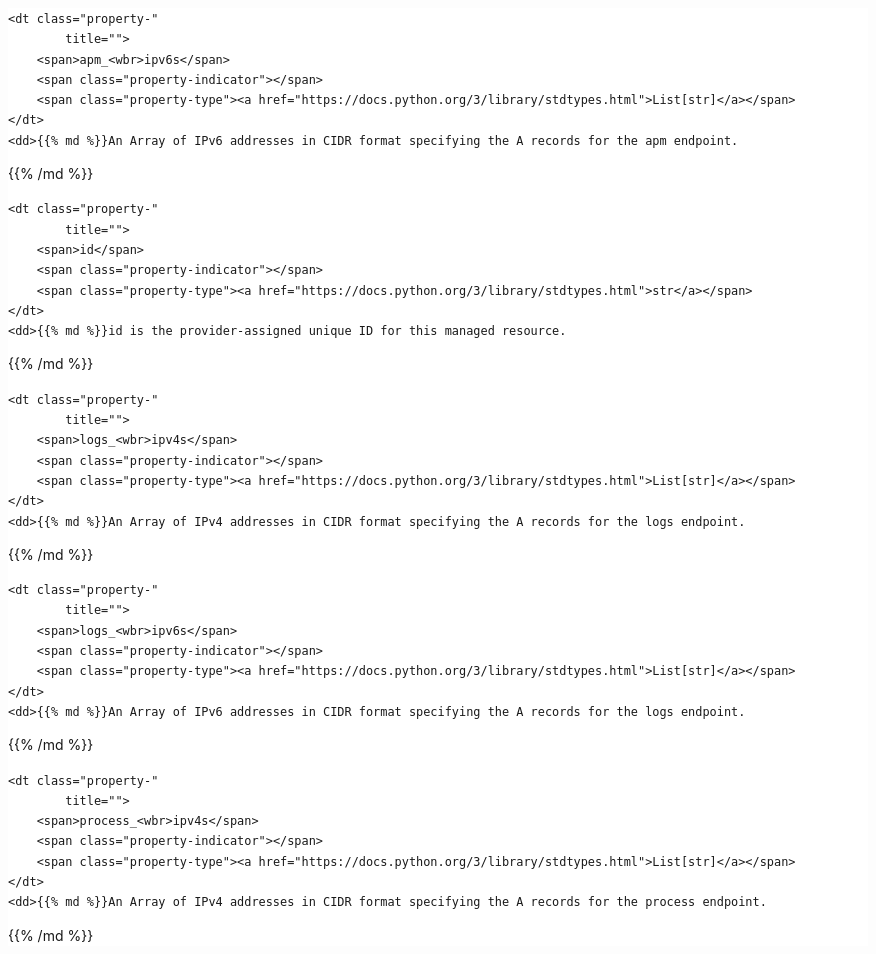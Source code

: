     <dt class="property-"
            title="">
        <span>apm_<wbr>ipv6s</span>
        <span class="property-indicator"></span>
        <span class="property-type"><a href="https://docs.python.org/3/library/stdtypes.html">List[str]</a></span>
    </dt>
    <dd>{{% md %}}An Array of IPv6 addresses in CIDR format specifying the A records for the apm endpoint.
{{% /md %}}</dd>

    <dt class="property-"
            title="">
        <span>id</span>
        <span class="property-indicator"></span>
        <span class="property-type"><a href="https://docs.python.org/3/library/stdtypes.html">str</a></span>
    </dt>
    <dd>{{% md %}}id is the provider-assigned unique ID for this managed resource.
{{% /md %}}</dd>

    <dt class="property-"
            title="">
        <span>logs_<wbr>ipv4s</span>
        <span class="property-indicator"></span>
        <span class="property-type"><a href="https://docs.python.org/3/library/stdtypes.html">List[str]</a></span>
    </dt>
    <dd>{{% md %}}An Array of IPv4 addresses in CIDR format specifying the A records for the logs endpoint.
{{% /md %}}</dd>

    <dt class="property-"
            title="">
        <span>logs_<wbr>ipv6s</span>
        <span class="property-indicator"></span>
        <span class="property-type"><a href="https://docs.python.org/3/library/stdtypes.html">List[str]</a></span>
    </dt>
    <dd>{{% md %}}An Array of IPv6 addresses in CIDR format specifying the A records for the logs endpoint.
{{% /md %}}</dd>

    <dt class="property-"
            title="">
        <span>process_<wbr>ipv4s</span>
        <span class="property-indicator"></span>
        <span class="property-type"><a href="https://docs.python.org/3/library/stdtypes.html">List[str]</a></span>
    </dt>
    <dd>{{% md %}}An Array of IPv4 addresses in CIDR format specifying the A records for the process endpoint.
{{% /md %}}</dd>

